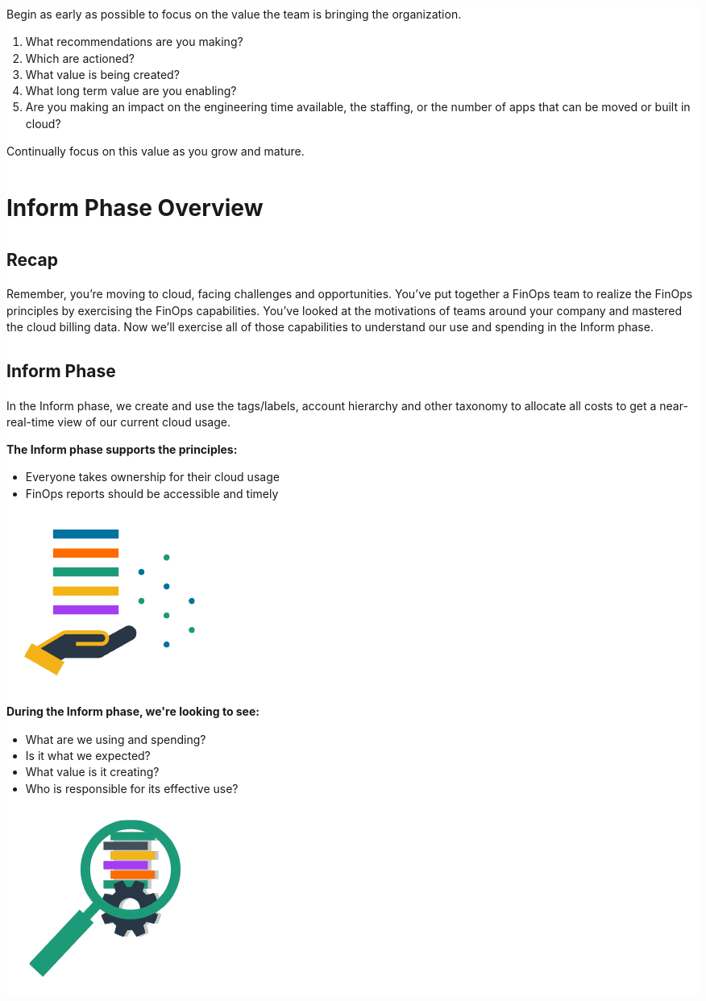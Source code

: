  Begin as early as possible to focus on the value the team is bringing the organization. 

  1. What recommendations are you making?
  1. Which are actioned?
  1. What value is being created?
  1. What long term value are you enabling?
  1. Are you making an impact on the engineering time available, the staffing, or the number of apps that can be moved or built in cloud?

 Continually focus on this value as you grow and mature.

# Inform Phase Overview

## Recap

 Remember, you’re moving to cloud, facing challenges and opportunities. You’ve put together a FinOps team to realize the FinOps principles by exercising the FinOps capabilities. You’ve looked at the motivations of teams around your company and mastered the cloud billing data.  Now we’ll exercise all of those capabilities to understand our use and spending in the Inform phase.

## Inform Phase

 In the Inform phase, we create and use the tags/labels, account hierarchy and other taxonomy to allocate all costs to get a near-real-time view of our current cloud usage.

 **The Inform phase supports the principles:**

 * Everyone takes ownership for their cloud usage
 * FinOps reports should be accessible and timely

 ![inform phase support](images/course/52-focp.png)

 **During the Inform phase, we're looking to see:**

   * What are we using and spending?
   * Is it what we expected?
   * What value is it creating?
   * Who is responsible for its effective use?
 
 ![looking see](images/course/53-focp.png)
